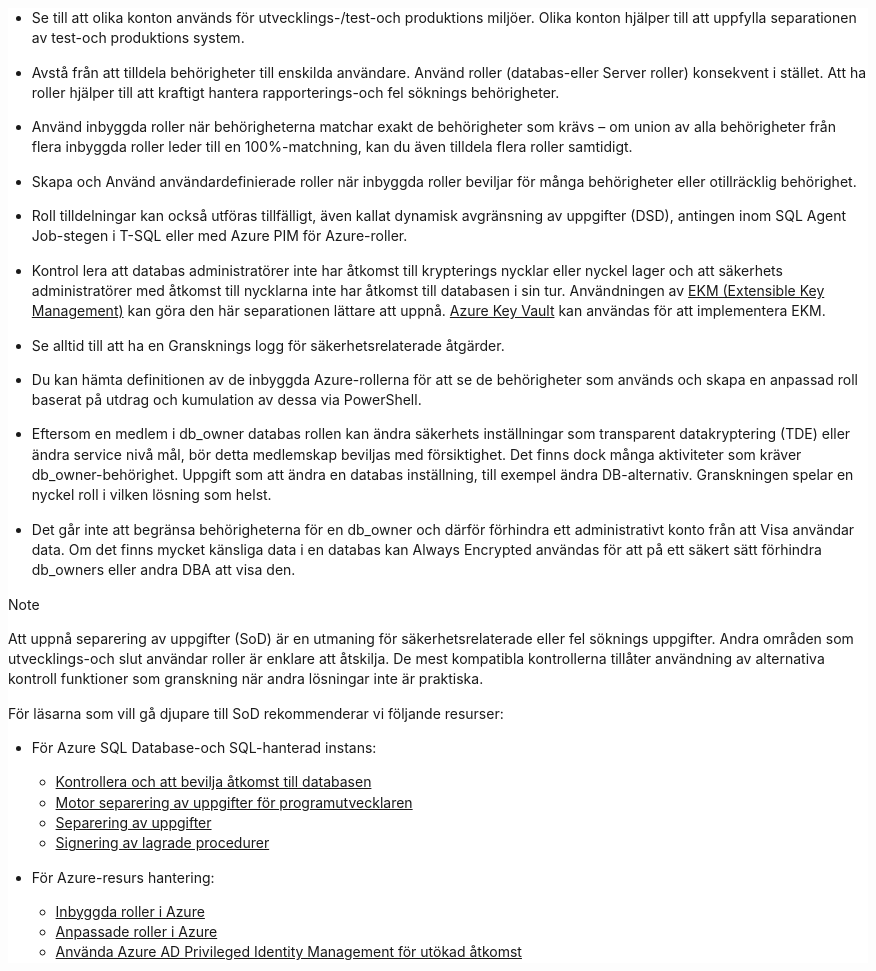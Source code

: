 - Se till att olika konton används för utvecklings-/test-och produktions miljöer. Olika konton hjälper till att uppfylla separationen av test-och produktions system.

- Avstå från att tilldela behörigheter till enskilda användare. Använd roller (databas-eller Server roller) konsekvent i stället. Att ha roller hjälper till att kraftigt hantera rapporterings-och fel söknings behörigheter.

- Använd inbyggda roller när behörigheterna matchar exakt de behörigheter som krävs – om union av alla behörigheter från flera inbyggda roller leder till en 100%-matchning, kan du även tilldela flera roller samtidigt.

- Skapa och Använd användardefinierade roller när inbyggda roller beviljar för många behörigheter eller otillräcklig behörighet.

- Roll tilldelningar kan också utföras tillfälligt, även kallat dynamisk avgränsning av uppgifter (DSD), antingen inom SQL Agent Job-stegen i T-SQL eller med Azure PIM för Azure-roller.

- Kontrol lera att databas administratörer inte har åtkomst till krypterings nycklar eller nyckel lager och att säkerhets administratörer med åtkomst till nycklarna inte har åtkomst till databasen i sin tur. Användningen av [EKM (Extensible Key Management)](/sql/relational-databases/security/encryption/extensible-key-management-ekm) kan göra den här separationen lättare att uppnå. [Azure Key Vault](https://azure.microsoft.com/services/key-vault/) kan användas för att implementera EKM.

- Se alltid till att ha en Gransknings logg för säkerhetsrelaterade åtgärder.

- Du kan hämta definitionen av de inbyggda Azure-rollerna för att se de behörigheter som används och skapa en anpassad roll baserat på utdrag och kumulation av dessa via PowerShell.

- Eftersom en medlem i db_owner databas rollen kan ändra säkerhets inställningar som transparent datakryptering (TDE) eller ändra service nivå mål, bör detta medlemskap beviljas med försiktighet. Det finns dock många aktiviteter som kräver db_owner-behörighet. Uppgift som att ändra en databas inställning, till exempel ändra DB-alternativ. Granskningen spelar en nyckel roll i vilken lösning som helst.

- Det går inte att begränsa behörigheterna för en db_owner och därför förhindra ett administrativt konto från att Visa användar data. Om det finns mycket känsliga data i en databas kan Always Encrypted användas för att på ett säkert sätt förhindra db_owners eller andra DBA att visa den.

> [!NOTE]
> Att uppnå separering av uppgifter (SoD) är en utmaning för säkerhetsrelaterade eller fel söknings uppgifter. Andra områden som utvecklings-och slut användar roller är enklare att åtskilja. De mest kompatibla kontrollerna tillåter användning av alternativa kontroll funktioner som granskning när andra lösningar inte är praktiska.

För läsarna som vill gå djupare till SoD rekommenderar vi följande resurser:

- För Azure SQL Database-och SQL-hanterad instans:  
  - [Kontrollera och att bevilja åtkomst till databasen](logins-create-manage.md)
  - [Motor separering av uppgifter för programutvecklaren](/previous-versions/sql/sql-server-2008/cc974525(v=sql.100))
  - [Separering av uppgifter](https://www.microsoft.com/download/details.aspx?id=39269)
  - [Signering av lagrade procedurer](/dotnet/framework/data/adonet/sql/signing-stored-procedures-in-sql-server)

- För Azure-resurs hantering:
  - [Inbyggda roller i Azure](../../role-based-access-control/built-in-roles.md)
  - [Anpassade roller i Azure](../../role-based-access-control/custom-roles.md)
  - [Använda Azure AD Privileged Identity Management för utökad åtkomst](https://www.microsoft.com/itshowcase/using-azure-ad-privileged-identity-management-for-elevated-access)

